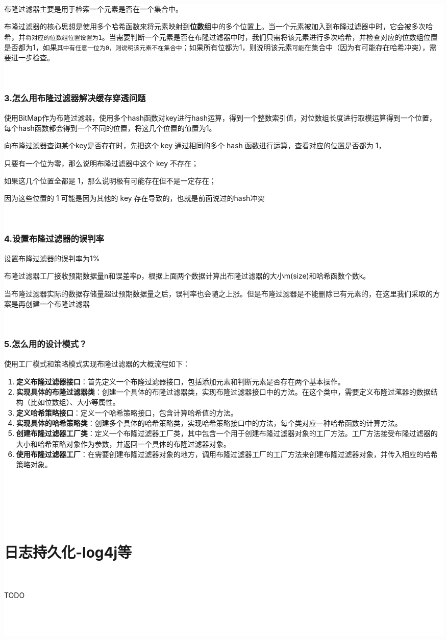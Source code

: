 布隆过滤器主要是用于检索一个元素是否在一个集合中。

布隆过滤器的核心思想是使用多个哈希函数来将元素映射到**位数组**中的多个位置上。当一个元素被加入到布隆过滤器中时，它会被多次哈希，并`将对应的位数组位置设置为1`​。当需要判断一个元素是否在布隆过滤器中时，我们只需将该元素进行多次哈希，并检查对应的位数组位置是否都为1，如果`其中有任意一位为0，则说明该元素不在集合中`​；如果所有位都为1，则说明该元素`可能`​在集合中（因为有可能存在哈希冲突），需要进一步检查。

‍

### 3.怎么用布隆过滤器解决缓存穿透问题

使用BitMap作为布隆过滤器，使用多个hash函数对key进行hash运算，得到一个整数索引值，对位数组长度进行取模运算得到一个位置，每个hash函数都会得到一个不同的位置，将这几个位置的值置为1。

向布隆过滤器查询某个key是否存在时，先把这个 key 通过相同的多个 hash 函数进行运算，查看对应的位置是否都为 1，

只要有一个位为零，那么说明布隆过滤器中这个 key 不存在；

如果这几个位置全都是 1，那么说明极有可能存在但不是一定存在；

因为这些位置的 1 可能是因为其他的 key 存在导致的，也就是前面说过的hash冲突

‍

### 4.设置布隆过滤器的误判率

设置布隆过滤器的误判率为1%

布隆过滤器工厂接收预期数据量n和误差率p，根据上面两个数据计算出布隆过滤器的大小m(size)和哈希函数个数k。

当布隆过滤器实际的数据存储量超过预期数据量之后，误判率也会随之上涨。但是布隆过滤器是不能删除已有元素的，在这里我们采取的方案是再创建一个布隆过滤器

‍

### 5.怎么用的设计模式？

使用工厂模式和策略模式实现布隆过滤器的大概流程如下：

1. **定义布隆过滤器接口**：首先定义一个布隆过滤器接口，包括添加元素和判断元素是否存在两个基本操作。
2. **实现具体的布隆过滤器类**：创建一个具体的布隆过滤器类，实现布隆过滤器接口中的方法。在这个类中，需要定义布隆过滗器的数据结构（比如位数组）、大小等属性。
3. **定义哈希策略接口**：定义一个哈希策略接口，包含计算哈希值的方法。
4. **实现具体的哈希策略类**：创建多个具体的哈希策略类，实现哈希策略接口中的方法，每个类对应一种哈希函数的计算方法。
5. **创建布隆过滤器工厂类**：定义一个布隆过滤器工厂类，其中包含一个用于创建布隆过滤器对象的工厂方法。工厂方法接受布隆过滤器的大小和哈希策略对象作为参数，并返回一个具体的布隆过滤器对象。
6. **使用布隆过滤器工厂**：在需要创建布隆过滤器对象的地方，调用布隆过滤器工厂的工厂方法来创建布隆过滤器对象，并传入相应的哈希策略对象。

‍

‍

‍

# 日志持久化-log4j等

‍

TODO

‍

‍
